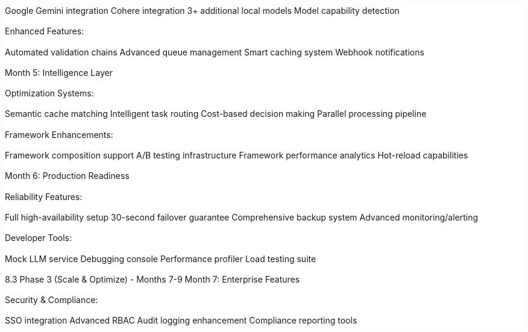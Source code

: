 Google Gemini integration
Cohere integration
3+ additional local models
Model capability detection


Enhanced Features:

Automated validation chains
Advanced queue management
Smart caching system
Webhook notifications



Month 5: Intelligence Layer

Optimization Systems:

Semantic cache matching
Intelligent task routing
Cost-based decision making
Parallel processing pipeline


Framework Enhancements:

Framework composition support
A/B testing infrastructure
Framework performance analytics
Hot-reload capabilities



Month 6: Production Readiness

Reliability Features:

Full high-availability setup
30-second failover guarantee
Comprehensive backup system
Advanced monitoring/alerting


Developer Tools:

Mock LLM service
Debugging console
Performance profiler
Load testing suite



8.3 Phase 3 (Scale & Optimize) - Months 7-9
Month 7: Enterprise Features

Security & Compliance:

SSO integration
Advanced RBAC
Audit logging enhancement
Compliance reporting tools
